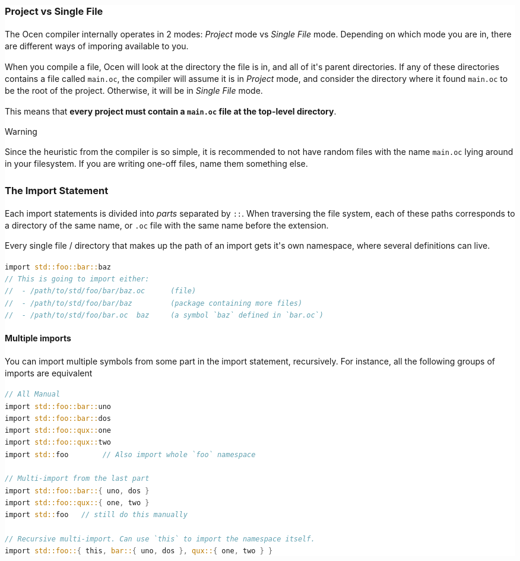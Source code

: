 ### Project vs Single File

The Ocen compiler internally operates in 2 modes: _Project_ mode vs _Single File_ mode.
Depending on which mode you are in, there are different ways of imporing available to you.

When you compile a file, Ocen will look at the directory the file is in, and all of it's
parent directories. If any of these directories contains a file called `main.oc`, the compiler
will assume it is in _Project_ mode, and consider the directory where it found `main.oc` to be
the root of the project. Otherwise, it will be in _Single File_ mode.

This means that **every project must contain a `main.oc` file at the top-level directory**.

> [!WARNING]
> Since the heuristic from the compiler is so simple, it is recommended to not have random
> files with the name `main.oc` lying around in your filesystem. If you are writing one-off
> files, name them something else.

### The Import Statement

Each import statements is divided into _parts_ separated by `::`. When traversing the file
system, each of these paths corresponds to a directory of the same name, or `.oc` file with
the same name before the extension.

Every single file / directory that makes up the path of an import gets it's own namespace,
where several definitions can live.

```rust
import std::foo::bar::baz
// This is going to import either:
//  - /path/to/std/foo/bar/baz.oc      (file)
//  - /path/to/std/foo/bar/baz         (package containing more files)
//  - /path/to/std/foo/bar.oc  baz     (a symbol `baz` defined in `bar.oc`)
```

#### Multiple imports

You can import multiple symbols from some part in the import statement, recursively.
For instance, all the following groups of imports are equivalent

```rust
// All Manual
import std::foo::bar::uno
import std::foo::bar::dos
import std::foo::qux::one
import std::foo::qux::two
import std::foo        // Also import whole `foo` namespace

// Multi-import from the last part
import std::foo::bar::{ uno, dos }
import std::foo::qux::{ one, two }
import std::foo   // still do this manually

// Recursive multi-import. Can use `this` to import the namespace itself.
import std::foo::{ this, bar::{ uno, dos }, qux::{ one, two } }
```
